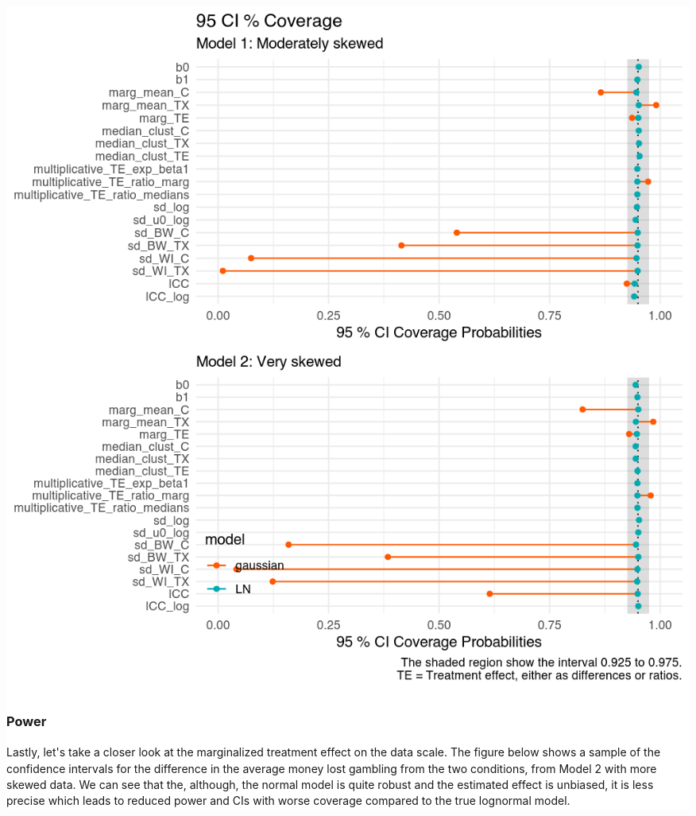 <img src="./img/sim-skewed-data-normal-vs-lognormal-multilevel-CI-coverage-1.png" alt="Simulation: 95 % CI coverage for models with skewed data fit using either a normal or lognormal multilevel model" />


### Power
Lastly, let's take a closer look at the marginalized treatment effect on the data scale. The figure below shows a sample of the confidence intervals for the difference in the average money lost gambling from the two conditions, from Model 2 with more skewed data. We can see that the, although, the normal model is quite robust and the estimated effect is unbiased, it is less precise which leads to reduced power and CIs with worse coverage compared to the true lognormal model.
